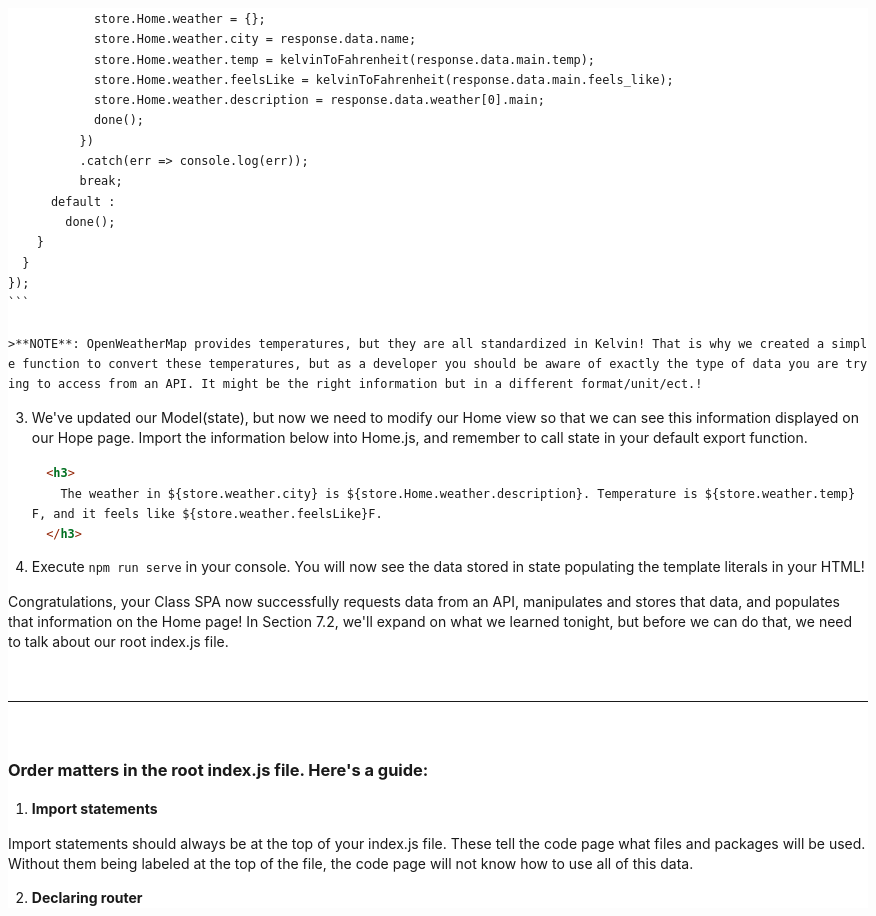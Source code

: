                 store.Home.weather = {};
                store.Home.weather.city = response.data.name;
                store.Home.weather.temp = kelvinToFahrenheit(response.data.main.temp);
                store.Home.weather.feelsLike = kelvinToFahrenheit(response.data.main.feels_like);
                store.Home.weather.description = response.data.weather[0].main;
                done();
              })
              .catch(err => console.log(err));
              break;
          default :
            done();
        }
      }
    });
    ```

    >**NOTE**: OpenWeatherMap provides temperatures, but they are all standardized in Kelvin! That is why we created a simple function to convert these temperatures, but as a developer you should be aware of exactly the type of data you are trying to access from an API. It might be the right information but in a different format/unit/ect.!

3. We've updated our Model(state), but now we need to modify our Home view so that we can see this information displayed on our Hope page. Import the information below into Home.js, and remember to call state in your default export function.

    ```HTML
      <h3>
        The weather in ${store.weather.city} is ${store.Home.weather.description}. Temperature is ${store.weather.temp}F, and it feels like ${store.weather.feelsLike}F.
      </h3>
    ```

4. Execute `npm run serve` in your console. You will now see the data stored in state populating the template literals in your HTML!

Congratulations, your Class SPA now successfully requests data from an API, manipulates and stores that data, and populates that information on the Home page! In Section 7.2, we'll expand on what we learned tonight, but before we can do that, we need to talk about our root index.js file.

<br>

---

<br>

### **Order matters in the root index.js file. Here's a guide:**

1. **Import statements**

Import statements should always be at the top of your index.js file. These tell the code page what files and packages will be used. Without them being labeled at the top of the file, the code page will not know how to use all of this data.

2. **Declaring router**
